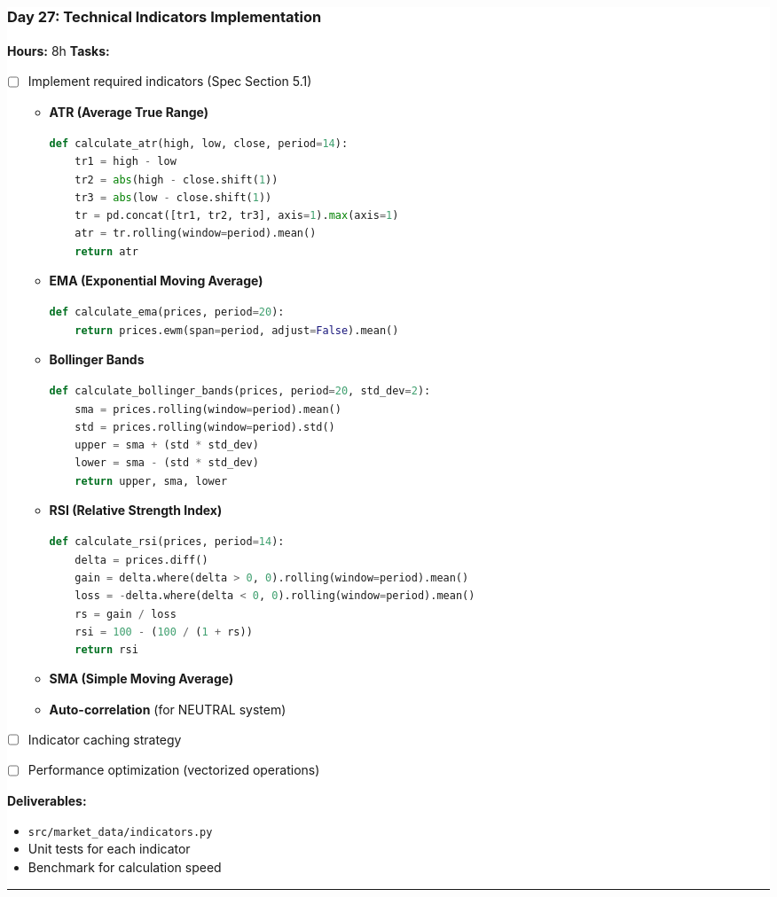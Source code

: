 
### Day 27: Technical Indicators Implementation
**Hours:** 8h
**Tasks:**
- [ ] Implement required indicators (Spec Section 5.1)
  - **ATR (Average True Range)**
    ```python
    def calculate_atr(high, low, close, period=14):
        tr1 = high - low
        tr2 = abs(high - close.shift(1))
        tr3 = abs(low - close.shift(1))
        tr = pd.concat([tr1, tr2, tr3], axis=1).max(axis=1)
        atr = tr.rolling(window=period).mean()
        return atr
    ```

  - **EMA (Exponential Moving Average)**
    ```python
    def calculate_ema(prices, period=20):
        return prices.ewm(span=period, adjust=False).mean()
    ```

  - **Bollinger Bands**
    ```python
    def calculate_bollinger_bands(prices, period=20, std_dev=2):
        sma = prices.rolling(window=period).mean()
        std = prices.rolling(window=period).std()
        upper = sma + (std * std_dev)
        lower = sma - (std * std_dev)
        return upper, sma, lower
    ```

  - **RSI (Relative Strength Index)**
    ```python
    def calculate_rsi(prices, period=14):
        delta = prices.diff()
        gain = delta.where(delta > 0, 0).rolling(window=period).mean()
        loss = -delta.where(delta < 0, 0).rolling(window=period).mean()
        rs = gain / loss
        rsi = 100 - (100 / (1 + rs))
        return rsi
    ```

  - **SMA (Simple Moving Average)**
  - **Auto-correlation** (for NEUTRAL system)

- [ ] Indicator caching strategy
- [ ] Performance optimization (vectorized operations)

**Deliverables:**
- `src/market_data/indicators.py`
- Unit tests for each indicator
- Benchmark for calculation speed

---